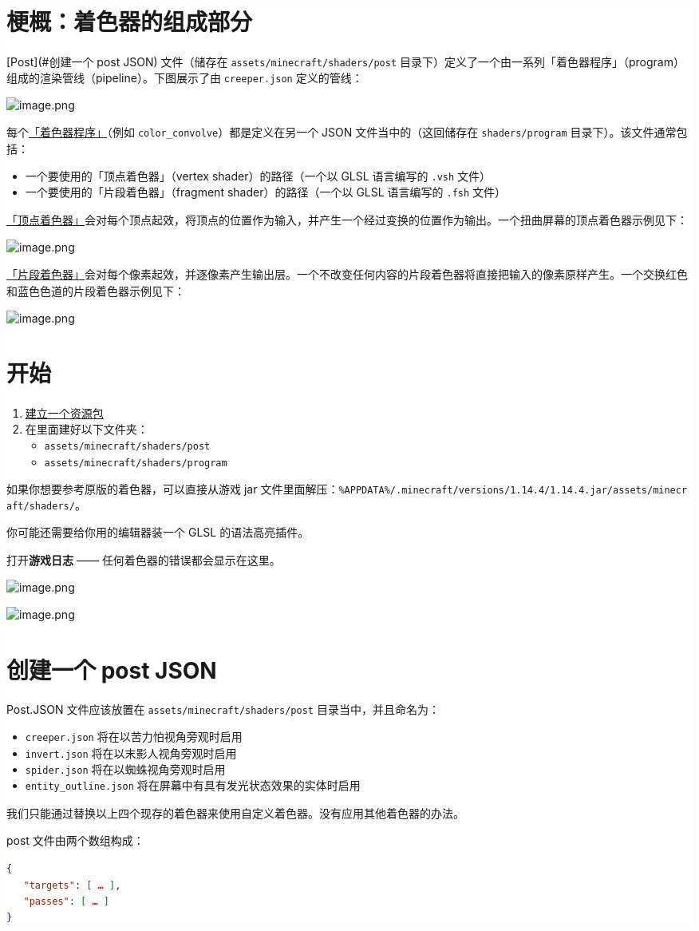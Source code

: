 # 梗概：着色器的组成部分

[Post](#创建一个 post JSON) 文件（储存在 `assets/minecraft/shaders/post` 目录下）定义了一个由一系列「着色器程序」（program）组成的渲染管线（pipeline）。下图展示了由 `creeper.json` 定义的管线：

![image.png](https://i.loli.net/2019/09/24/Ewl8WJZUIaFPV7G.png)

每个[「着色器程序」](#创建一个「着色器程序」JSON)（例如 `color_convolve`）都是定义在另一个 JSON 文件当中的（这回储存在 `shaders/program` 目录下）。该文件通常包括：
- 一个要使用的「顶点着色器」（vertex shader）的路径（一个以 GLSL 语言编写的 `.vsh` 文件）
- 一个要使用的「片段着色器」（fragment shader）的路径（一个以 GLSL 语言编写的 `.fsh` 文件）

[「顶点着色器」](#编写一个顶点着色器)会对每个顶点起效，将顶点的位置作为输入，并产生一个经过变换的位置作为输出。一个扭曲屏幕的顶点着色器示例见下：

![image.png](https://i.loli.net/2019/09/23/suc3nB2gvitdZ6I.png)

[「片段着色器」](#编写一个片段着色器)会对每个像素起效，并逐像素产生输出层。一个不改变任何内容的片段着色器将直接把输入的像素原样产生。一个交换红色和蓝色色道的片段着色器示例见下：

![image.png](https://i.loli.net/2019/09/23/QY4Net5fjFMHExJ.png)

# 开始

1. [建立一个资源包](https://minecraft-zh.gamepedia.com/%E6%95%99%E7%A8%8B/%E5%88%B6%E4%BD%9C%E8%B5%84%E6%BA%90%E5%8C%85)
2. 在里面建好以下文件夹：
    - `assets/minecraft/shaders/post`
    - `assets/minecraft/shaders/program`

如果你想要参考原版的着色器，可以直接从游戏 jar 文件里面解压：`%APPDATA%/.minecraft/versions/1.14.4/1.14.4.jar/assets/minecraft/shaders/`。

你可能还需要给你用的编辑器装一个 GLSL 的语法高亮插件。

打开**游戏日志** —— 任何着色器的错误都会显示在这里。

![image.png](https://i.loli.net/2019/09/23/5bxNJBGdg726zvn.png)

![image.png](https://i.loli.net/2019/09/23/5yjrHDIwMWt1fm2.png)

# 创建一个 post JSON

Post.JSON 文件应该放置在 `assets/minecraft/shaders/post` 目录当中，并且命名为：
- `creeper.json` 将在以苦力怕视角旁观时启用
- `invert.json` 将在以末影人视角旁观时启用
- `spider.json` 将在以蜘蛛视角旁观时启用
- `entity_outline.json` 将在屏幕中有具有发光状态效果的实体时启用

我们只能通过替换以上四个现存的着色器来使用自定义着色器。没有应用其他着色器的办法。

post 文件由两个数组构成：

```json
{
   "targets": [ … ],
   "passes": [ … ]
}
```
